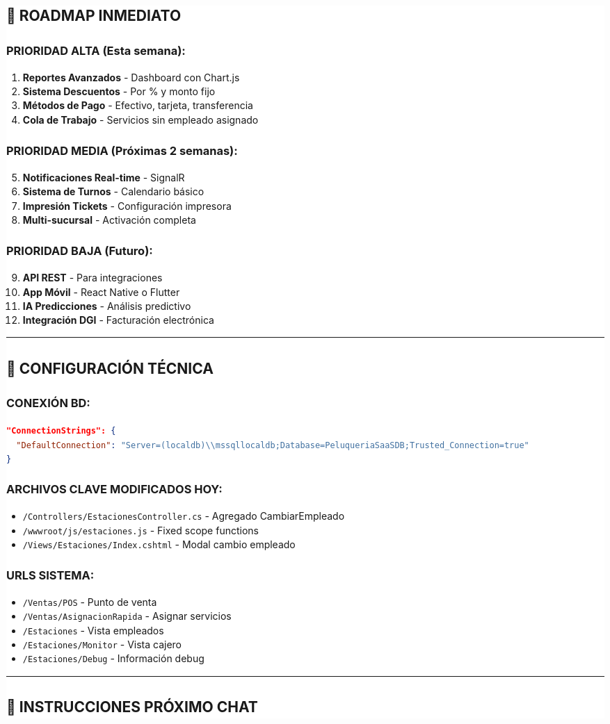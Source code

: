 
## 🚀 ROADMAP INMEDIATO

### **PRIORIDAD ALTA (Esta semana):**
1. **Reportes Avanzados** - Dashboard con Chart.js
2. **Sistema Descuentos** - Por % y monto fijo
3. **Métodos de Pago** - Efectivo, tarjeta, transferencia
4. **Cola de Trabajo** - Servicios sin empleado asignado

### **PRIORIDAD MEDIA (Próximas 2 semanas):**
5. **Notificaciones Real-time** - SignalR
6. **Sistema de Turnos** - Calendario básico
7. **Impresión Tickets** - Configuración impresora
8. **Multi-sucursal** - Activación completa

### **PRIORIDAD BAJA (Futuro):**
9. **API REST** - Para integraciones
10. **App Móvil** - React Native o Flutter
11. **IA Predicciones** - Análisis predictivo
12. **Integración DGI** - Facturación electrónica

---

## 🔧 CONFIGURACIÓN TÉCNICA

### **CONEXIÓN BD:**
```json
"ConnectionStrings": {
  "DefaultConnection": "Server=(localdb)\\mssqllocaldb;Database=PeluqueriaSaaSDB;Trusted_Connection=true"
}
```

### **ARCHIVOS CLAVE MODIFICADOS HOY:**
- `/Controllers/EstacionesController.cs` - Agregado CambiarEmpleado
- `/wwwroot/js/estaciones.js` - Fixed scope functions
- `/Views/Estaciones/Index.cshtml` - Modal cambio empleado

### **URLS SISTEMA:**
- `/Ventas/POS` - Punto de venta
- `/Ventas/AsignacionRapida` - Asignar servicios
- `/Estaciones` - Vista empleados
- `/Estaciones/Monitor` - Vista cajero
- `/Estaciones/Debug` - Información debug

---

## 📝 INSTRUCCIONES PRÓXIMO CHAT
